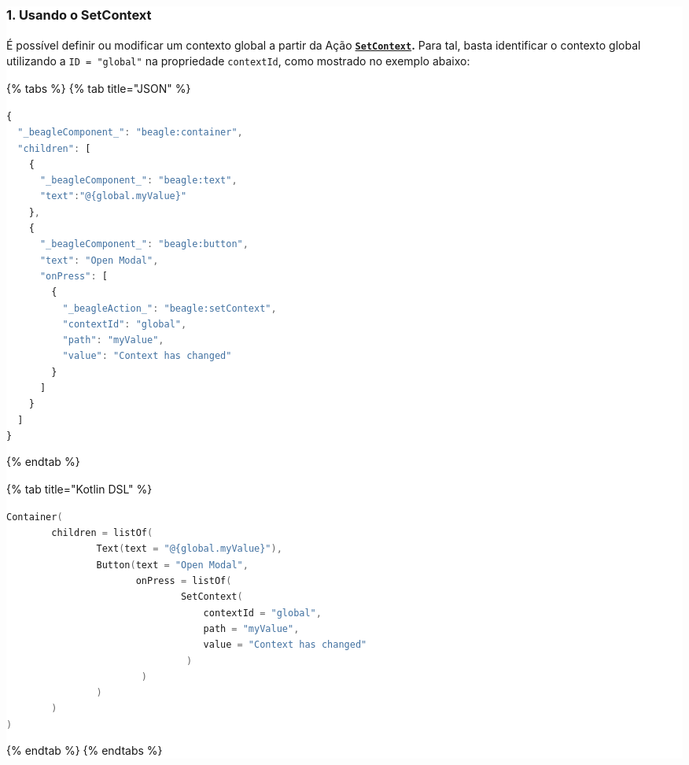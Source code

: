 ### 1. Usando o SetContext

É possível definir ou modificar um contexto global a partir da Ação [**`SetContext`**](api-acoes/setcontext.md)**.** Para tal, basta identificar o contexto global utilizando a `ID = "global"` na propriedade `contextId`, como mostrado no exemplo abaixo:

{% tabs %}
{% tab title="JSON" %}
```javascript
{
  "_beagleComponent_": "beagle:container",
  "children": [
    {
      "_beagleComponent_": "beagle:text",
      "text":"@{global.myValue}"
    },
    {
      "_beagleComponent_": "beagle:button",
      "text": "Open Modal",
      "onPress": [
        {
          "_beagleAction_": "beagle:setContext",
          "contextId": "global",
          "path": "myValue",
          "value": "Context has changed"
        }
      ]
    }
  ]
}
```
{% endtab %}

{% tab title="Kotlin DSL" %}
```kotlin
Container(
        children = listOf(
                Text(text = "@{global.myValue}"),
                Button(text = "Open Modal",
                       onPress = listOf(
                               SetContext(
                                   contextId = "global",
                                   path = "myValue",
                                   value = "Context has changed"
                                )
                        )
                )
        ) 
)
```
{% endtab %}
{% endtabs %}
